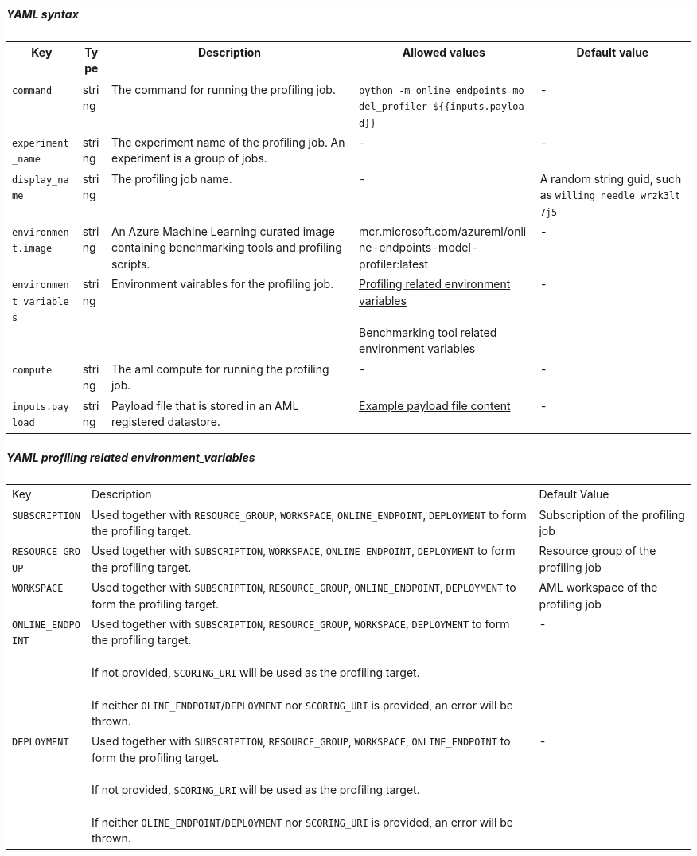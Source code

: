 ##### YAML syntax #####

| Key | Type  | Description | Allowed values | Default value |
| --- | ----- | ----------- | -------------- | ------------- |
| `command` | string | The command for running the profiling job. | `python -m online_endpoints_model_profiler ${{inputs.payload}}` | - |
| `experiment_name` | string | The experiment name of the profiling job. An experiment is a group of jobs. | - | - |
| `display_name` | string | The profiling job name. | - | A random string guid, such as `willing_needle_wrzk3lt7j5` |
| `environment.image` | string | An Azure Machine Learning curated image containing benchmarking tools and profiling scripts. | mcr.microsoft.com/azureml/online-endpoints-model-profiler:latest | - |
| `environment_variables` | string | Environment vairables for the profiling job. | [Profiling related environment variables](#YAML-profiling-related-environment_variables)<br><br>[Benchmarking tool related environment variables](#YAML-benchmarking-tool-related-environment_variables) | - |
| `compute` | string | The aml compute for running the profiling job. | - | - |
| `inputs.payload` | string | Payload file that is stored in an AML registered datastore. | [Example payload file content](https://github.com/Azure/azureml-examples/blob/xiyon/mir-profiling/cli/endpoints/online/profiling/payload.txt) | - |

##### YAML profiling related environment_variables #####    

<table>
<tr>
<td> Key </td> <td> Description </td> <td> Default Value </td>
</tr>
<tr>
<td> <code>SUBSCRIPTION</code> </td> <td> Used together with <code>RESOURCE_GROUP</code>, <code>WORKSPACE</code>, <code>ONLINE_ENDPOINT</code>, <code>DEPLOYMENT</code> to form the profiling target. </td> <td> Subscription of the profiling job </td>
</tr>
<tr>
<td> <code>RESOURCE_GROUP</code> </td> <td> Used together with <code>SUBSCRIPTION</code>, <code>WORKSPACE</code>, <code>ONLINE_ENDPOINT</code>, <code>DEPLOYMENT</code> to form the profiling target. </td> <td> Resource group of the profiling job </td>
</tr>
<tr>
<td> <code>WORKSPACE</code> </td> <td> Used together with <code>SUBSCRIPTION</code>, <code>RESOURCE_GROUP</code>, <code>ONLINE_ENDPOINT</code>, <code>DEPLOYMENT</code> to form the profiling target. </td> <td> AML workspace of the profiling job </td>
</tr>
<tr>
<td> <code>ONLINE_ENDPOINT</code> </td> 
<td> 
Used together with <code>SUBSCRIPTION</code>, <code>RESOURCE_GROUP</code>,  <code>WORKSPACE</code>, <code>DEPLOYMENT</code> to form the profiling target.<br>
<br>
If not provided, <code>SCORING_URI</code> will be used as the profiling target.<br>
<br>
If neither <code>OLINE_ENDPOINT</code>/<code>DEPLOYMENT</code> nor <code>SCORING_URI</code> is provided, an error will be thrown.
</td>
<td> - </td>
</tr>
<tr>
<td> <code>DEPLOYMENT</code> </td> 
<td> 
Used together with  <code>SUBSCRIPTION</code>, <code>RESOURCE_GROUP</code>,  <code>WORKSPACE</code>, <code>ONLINE_ENDPOINT</code> to form the profiling target.<br>
<br>
If not provided, <code>SCORING_URI</code> will be used as the profiling target.<br>
<br>
If neither <code>OLINE_ENDPOINT</code>/<code>DEPLOYMENT</code> nor <code>SCORING_URI</code> is provided, an error will be thrown. </td>
<td> - </td>
</tr>
<tr>